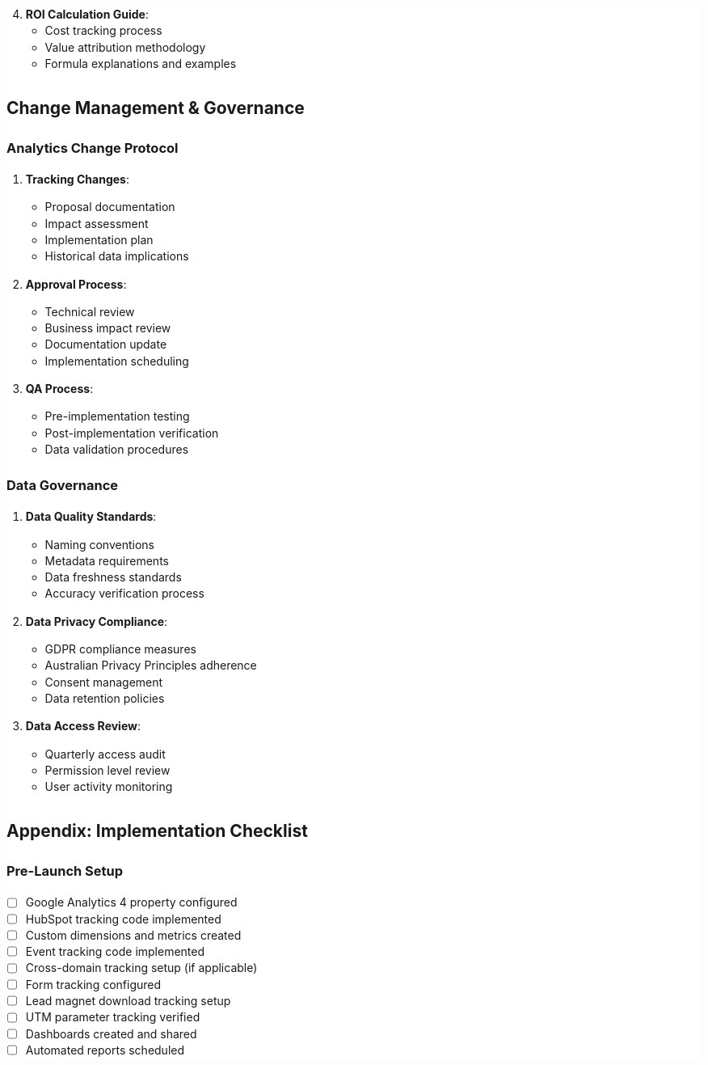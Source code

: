 4. **ROI Calculation Guide**:
   - Cost tracking process
   - Value attribution methodology
   - Formula explanations and examples

## Change Management & Governance

### Analytics Change Protocol

1. **Tracking Changes**:
   - Proposal documentation
   - Impact assessment
   - Implementation plan
   - Historical data implications

2. **Approval Process**:
   - Technical review
   - Business impact review
   - Documentation update
   - Implementation scheduling

3. **QA Process**:
   - Pre-implementation testing
   - Post-implementation verification
   - Data validation procedures

### Data Governance

1. **Data Quality Standards**:
   - Naming conventions
   - Metadata requirements
   - Data freshness standards
   - Accuracy verification process

2. **Data Privacy Compliance**:
   - GDPR compliance measures
   - Australian Privacy Principles adherence
   - Consent management
   - Data retention policies

3. **Data Access Review**:
   - Quarterly access audit
   - Permission level review
   - User activity monitoring

## Appendix: Implementation Checklist

### Pre-Launch Setup

- [ ] Google Analytics 4 property configured
- [ ] HubSpot tracking code implemented
- [ ] Custom dimensions and metrics created
- [ ] Event tracking code implemented
- [ ] Cross-domain tracking setup (if applicable)
- [ ] Form tracking configured
- [ ] Lead magnet download tracking setup
- [ ] UTM parameter tracking verified
- [ ] Dashboards created and shared
- [ ] Automated reports scheduled
